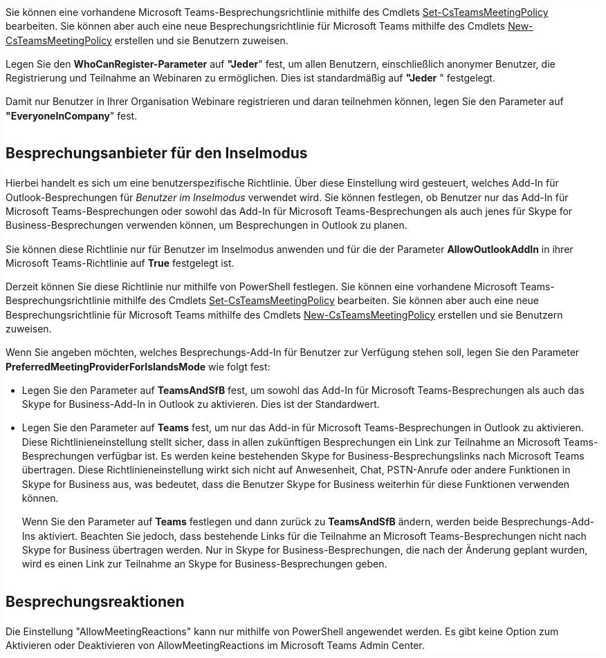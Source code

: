 Sie können eine vorhandene Microsoft Teams-Besprechungsrichtlinie mithilfe des Cmdlets [Set-CsTeamsMeetingPolicy](/powershell/module/skype/set-csteamsmeetingpolicy) bearbeiten. Sie können aber auch eine neue Besprechungsrichtlinie für Microsoft Teams mithilfe des Cmdlets [New-CsTeamsMeetingPolicy](/powershell/module/skype/new-csteamsmeetingpolicy) erstellen und sie Benutzern zuweisen.

Legen Sie den **WhoCanRegister-Parameter** auf **"Jeder**" fest, um allen Benutzern, einschließlich anonymer Benutzer, die Registrierung und Teilnahme an Webinaren zu ermöglichen. Dies ist standardmäßig auf **"Jeder** " festgelegt.

Damit nur Benutzer in Ihrer Organisation Webinare registrieren und daran teilnehmen können, legen Sie den Parameter auf **"EveryoneInCompany**" fest.

## <a name="meeting-provider-for-islands-mode"></a>Besprechungsanbieter für den Inselmodus

Hierbei handelt es sich um eine benutzerspezifische Richtlinie. Über diese Einstellung wird gesteuert, welches Add-In für Outlook-Besprechungen für *Benutzer im Inselmodus* verwendet wird. Sie können festlegen, ob Benutzer nur das Add-In für Microsoft Teams-Besprechungen oder sowohl das Add-In für Microsoft Teams-Besprechungen als auch jenes für Skype for Business-Besprechungen verwenden können, um Besprechungen in Outlook zu planen.

Sie können diese Richtlinie nur für Benutzer im Inselmodus anwenden und für die der Parameter **AllowOutlookAddIn** in ihrer Microsoft Teams-Richtlinie auf **True** festgelegt ist.

Derzeit können Sie diese Richtlinie nur mithilfe von PowerShell festlegen. Sie können eine vorhandene Microsoft Teams-Besprechungsrichtlinie mithilfe des Cmdlets [Set-CsTeamsMeetingPolicy](/powershell/module/skype/set-csteamsmeetingpolicy) bearbeiten. Sie können aber auch eine neue Besprechungsrichtlinie für Microsoft Teams mithilfe des Cmdlets [New-CsTeamsMeetingPolicy](/powershell/module/skype/new-csteamsmeetingpolicy) erstellen und sie Benutzern zuweisen.

Wenn Sie angeben möchten, welches Besprechungs-Add-In für Benutzer zur Verfügung stehen soll, legen Sie den Parameter **PreferredMeetingProviderForIslandsMode** wie folgt fest:

- Legen Sie den Parameter auf **TeamsAndSfB** fest, um sowohl das Add-In für Microsoft Teams-Besprechungen als auch das Skype for Business-Add-In in Outlook zu aktivieren. Dies ist der Standardwert.
- Legen Sie den Parameter auf **Teams** fest, um nur das Add-in für Microsoft Teams-Besprechungen in Outlook zu aktivieren. Diese Richtlinieneinstellung stellt sicher, dass in allen zukünftigen Besprechungen ein Link zur Teilnahme an Microsoft Teams-Besprechungen verfügbar ist. Es werden keine bestehenden Skype for Business-Besprechungslinks nach Microsoft Teams übertragen. Diese Richtlinieneinstellung wirkt sich nicht auf Anwesenheit, Chat, PSTN-Anrufe oder andere Funktionen in Skype for Business aus, was bedeutet, dass die Benutzer Skype for Business weiterhin für diese Funktionen verwenden können.

  Wenn Sie den Parameter auf **Teams** festlegen und dann zurück zu **TeamsAndSfB** ändern, werden beide Besprechungs-Add-Ins aktiviert. Beachten Sie jedoch, dass bestehende Links für die Teilnahme an Microsoft Teams-Besprechungen nicht nach Skype for Business übertragen werden. Nur in Skype for Business-Besprechungen, die nach der Änderung geplant wurden, wird es einen Link zur Teilnahme an Skype for Business-Besprechungen geben.

## <a name="meeting-reactions"></a>Besprechungsreaktionen

Die Einstellung "AllowMeetingReactions" kann nur mithilfe von PowerShell angewendet werden. Es gibt keine Option zum Aktivieren oder Deaktivieren von AllowMeetingReactions im Microsoft Teams Admin Center.
